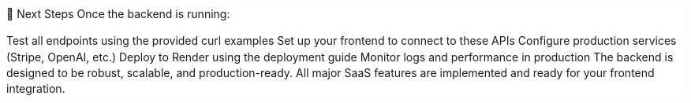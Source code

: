 🎯 Next Steps
Once the backend is running:

Test all endpoints using the provided curl examples
Set up your frontend to connect to these APIs
Configure production services (Stripe, OpenAI, etc.)
Deploy to Render using the deployment guide
Monitor logs and performance in production
The backend is designed to be robust, scalable, and production-ready. All major SaaS features are implemented and ready for your frontend integration.


